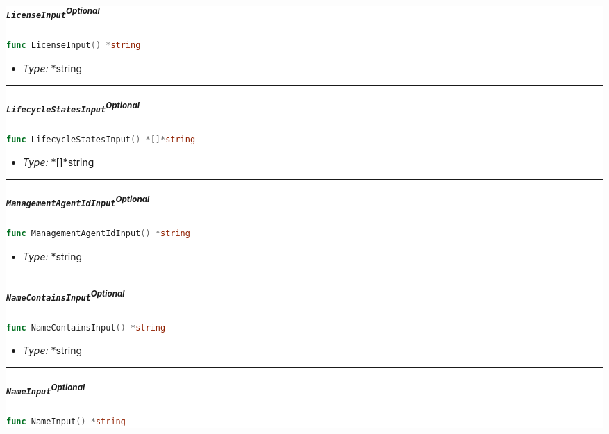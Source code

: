 ##### `LicenseInput`<sup>Optional</sup> <a name="LicenseInput" id="rhizo-co-terraform-provider-oci.stackMonitoringMonitoredResourcesSearch.StackMonitoringMonitoredResourcesSearch.property.licenseInput"></a>

```go
func LicenseInput() *string
```

- *Type:* *string

---

##### `LifecycleStatesInput`<sup>Optional</sup> <a name="LifecycleStatesInput" id="rhizo-co-terraform-provider-oci.stackMonitoringMonitoredResourcesSearch.StackMonitoringMonitoredResourcesSearch.property.lifecycleStatesInput"></a>

```go
func LifecycleStatesInput() *[]*string
```

- *Type:* *[]*string

---

##### `ManagementAgentIdInput`<sup>Optional</sup> <a name="ManagementAgentIdInput" id="rhizo-co-terraform-provider-oci.stackMonitoringMonitoredResourcesSearch.StackMonitoringMonitoredResourcesSearch.property.managementAgentIdInput"></a>

```go
func ManagementAgentIdInput() *string
```

- *Type:* *string

---

##### `NameContainsInput`<sup>Optional</sup> <a name="NameContainsInput" id="rhizo-co-terraform-provider-oci.stackMonitoringMonitoredResourcesSearch.StackMonitoringMonitoredResourcesSearch.property.nameContainsInput"></a>

```go
func NameContainsInput() *string
```

- *Type:* *string

---

##### `NameInput`<sup>Optional</sup> <a name="NameInput" id="rhizo-co-terraform-provider-oci.stackMonitoringMonitoredResourcesSearch.StackMonitoringMonitoredResourcesSearch.property.nameInput"></a>

```go
func NameInput() *string
```
